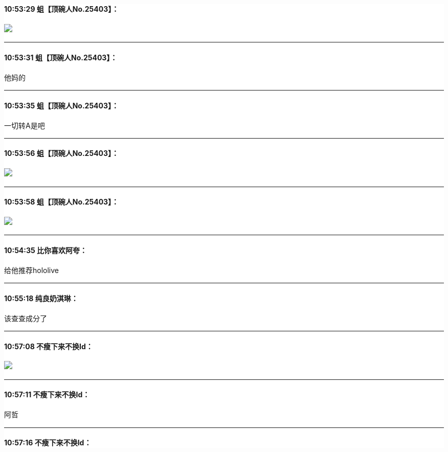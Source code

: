 #### 10:53:29  蛆【顶碗人No.25403】：

![](http://gchat.qpic.cn/gchatpic_new/794594593/614391357-2814009627-549920B5C3719F983C97CFBEE28A4D49/0?term=2")

*****

#### 10:53:31  蛆【顶碗人No.25403】：

他妈的

*****

#### 10:53:35  蛆【顶碗人No.25403】：

一切转A是吧

*****

#### 10:53:56  蛆【顶碗人No.25403】：

![](http://gchat.qpic.cn/gchatpic_new/794594593/614391357-2525075150-F74BAAB0F2DBDFA94A732DF0CC3AE454/0?term=2")

*****

#### 10:53:58  蛆【顶碗人No.25403】：

![](http://gchat.qpic.cn/gchatpic_new/794594593/614391357-3073385517-4F94BCB3F6FAE4AF8C7031C4B3F1C4FC/0?term=2")

*****

#### 10:54:35  比你喜欢阿夸：

给他推荐hololive

*****

#### 10:55:18  纯良奶淇琳：

该查查成分了

*****

#### 10:57:08  不瘦下来不换Id：

![](http://gchat.qpic.cn/gchatpic_new/453281968/614391357-2701636967-6C55E4041EB127BF6D64B6D0BFFC4947/0?term=2")

*****

#### 10:57:11  不瘦下来不换Id：

阿哲

*****

#### 10:57:16  不瘦下来不换Id：
